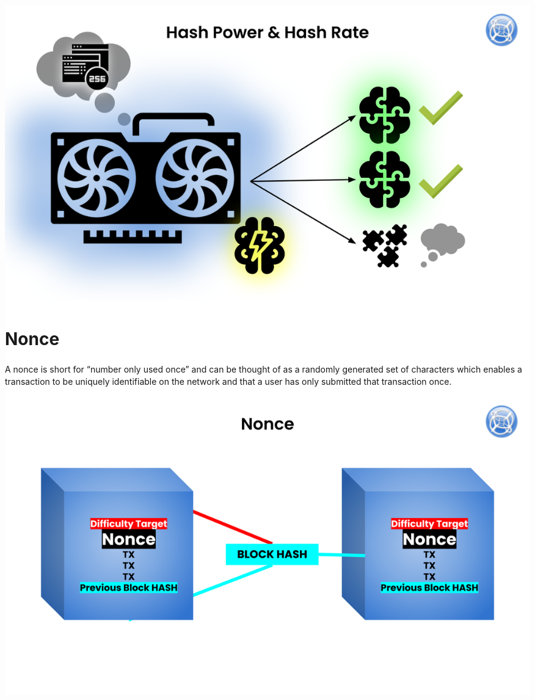 ![What_is_Blockchain_58a38299abbc4aba8ecc28cc370a26b1/diagrams10_(5).svg](What_is_Blockchain_58a38299abbc4aba8ecc28cc370a26b1/diagrams10_(5).svg)

# **Nonce**

A nonce is short for “number only used once” and can be thought of as a randomly generated set of characters which enables a transaction to be uniquely identifiable on the network and that a user has only submitted that transaction once.

![What_is_Blockchain_58a38299abbc4aba8ecc28cc370a26b1/diagrams10_(6).svg](What_is_Blockchain_58a38299abbc4aba8ecc28cc370a26b1/diagrams10_(6).svg)
